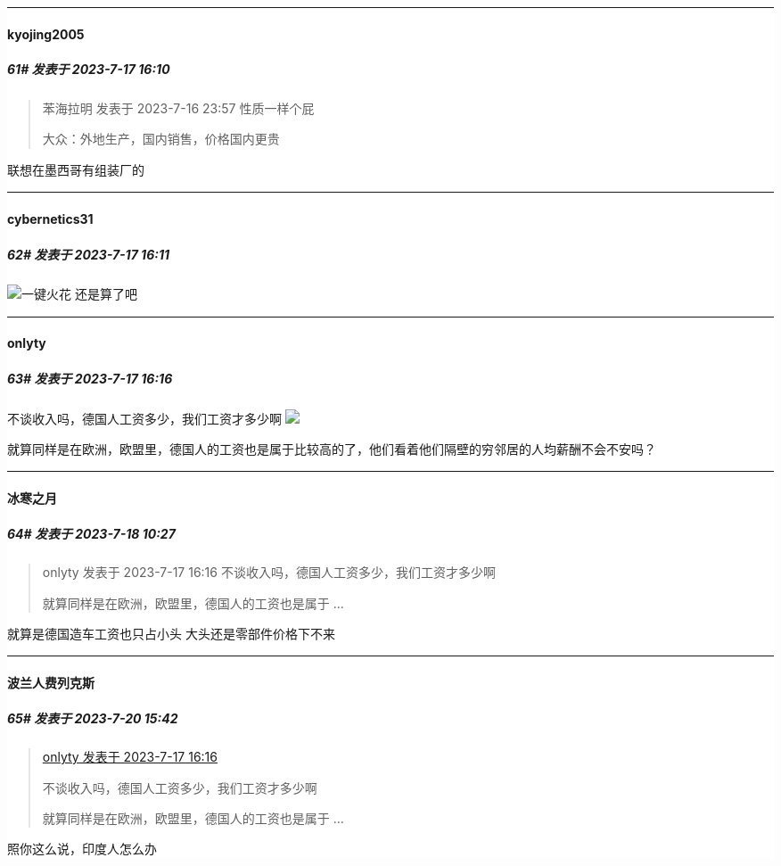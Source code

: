 
*****

####  kyojing2005  
##### 61#       发表于 2023-7-17 16:10

<blockquote>苯海拉明 发表于 2023-7-16 23:57
性质一样个屁

大众：外地生产，国内销售，价格国内更贵
</blockquote>
联想在墨西哥有组装厂的

*****

####  cybernetics31  
##### 62#       发表于 2023-7-17 16:11

<img src="https://static.saraba1st.com/image/smiley/face2017/067.png" referrerpolicy="no-referrer">一键火花 还是算了吧

*****

####  onlyty  
##### 63#       发表于 2023-7-17 16:16

不谈收入吗，德国人工资多少，我们工资才多少啊
<img src="https://static.saraba1st.com/image/smiley/face2017/117.png" referrerpolicy="no-referrer">

就算同样是在欧洲，欧盟里，德国人的工资也是属于比较高的了，他们看着他们隔壁的穷邻居的人均薪酬不会不安吗？


*****

####  冰寒之月  
##### 64#       发表于 2023-7-18 10:27

<blockquote>onlyty 发表于 2023-7-17 16:16
不谈收入吗，德国人工资多少，我们工资才多少啊

就算同样是在欧洲，欧盟里，德国人的工资也是属于 ...</blockquote>
就算是德国造车工资也只占小头 大头还是零部件价格下不来


*****

####  波兰人费列克斯  
##### 65#       发表于 2023-7-20 15:42

<blockquote><a href="httphttps://bbs.saraba1st.com/2b/forum.php?mod=redirect&amp;goto=findpost&amp;pid=61695331&amp;ptid=2144653" target="_blank">onlyty 发表于 2023-7-17 16:16</a>

不谈收入吗，德国人工资多少，我们工资才多少啊

就算同样是在欧洲，欧盟里，德国人的工资也是属于 ...</blockquote>
照你这么说，印度人怎么办
